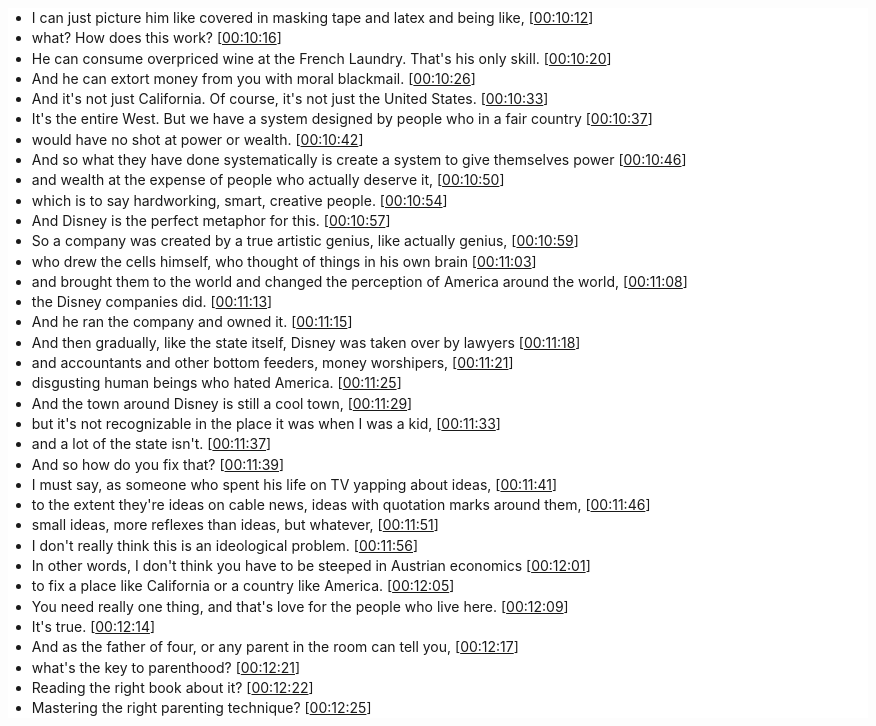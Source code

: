*  I can just picture him like covered in masking tape and latex and being like, [[00:10:12](https://www.youtube.com/watch?v=jlOQKS6ywIs&t=612.0s)]
*  what? How does this work? [[00:10:16](https://www.youtube.com/watch?v=jlOQKS6ywIs&t=616.0s)]
*  He can consume overpriced wine at the French Laundry. That's his only skill. [[00:10:20](https://www.youtube.com/watch?v=jlOQKS6ywIs&t=620.0s)]
*  And he can extort money from you with moral blackmail. [[00:10:26](https://www.youtube.com/watch?v=jlOQKS6ywIs&t=626.0s)]
*  And it's not just California. Of course, it's not just the United States. [[00:10:33](https://www.youtube.com/watch?v=jlOQKS6ywIs&t=633.0s)]
*  It's the entire West. But we have a system designed by people who in a fair country [[00:10:37](https://www.youtube.com/watch?v=jlOQKS6ywIs&t=637.0s)]
*  would have no shot at power or wealth. [[00:10:42](https://www.youtube.com/watch?v=jlOQKS6ywIs&t=642.0s)]
*  And so what they have done systematically is create a system to give themselves power [[00:10:46](https://www.youtube.com/watch?v=jlOQKS6ywIs&t=646.0s)]
*  and wealth at the expense of people who actually deserve it, [[00:10:50](https://www.youtube.com/watch?v=jlOQKS6ywIs&t=650.0s)]
*  which is to say hardworking, smart, creative people. [[00:10:54](https://www.youtube.com/watch?v=jlOQKS6ywIs&t=654.0s)]
*  And Disney is the perfect metaphor for this. [[00:10:57](https://www.youtube.com/watch?v=jlOQKS6ywIs&t=657.0s)]
*  So a company was created by a true artistic genius, like actually genius, [[00:10:59](https://www.youtube.com/watch?v=jlOQKS6ywIs&t=659.0s)]
*  who drew the cells himself, who thought of things in his own brain [[00:11:03](https://www.youtube.com/watch?v=jlOQKS6ywIs&t=663.0s)]
*  and brought them to the world and changed the perception of America around the world, [[00:11:08](https://www.youtube.com/watch?v=jlOQKS6ywIs&t=668.0s)]
*  the Disney companies did. [[00:11:13](https://www.youtube.com/watch?v=jlOQKS6ywIs&t=673.0s)]
*  And he ran the company and owned it. [[00:11:15](https://www.youtube.com/watch?v=jlOQKS6ywIs&t=675.0s)]
*  And then gradually, like the state itself, Disney was taken over by lawyers [[00:11:18](https://www.youtube.com/watch?v=jlOQKS6ywIs&t=678.0s)]
*  and accountants and other bottom feeders, money worshipers, [[00:11:21](https://www.youtube.com/watch?v=jlOQKS6ywIs&t=681.0s)]
*  disgusting human beings who hated America. [[00:11:25](https://www.youtube.com/watch?v=jlOQKS6ywIs&t=685.0s)]
*  And the town around Disney is still a cool town, [[00:11:29](https://www.youtube.com/watch?v=jlOQKS6ywIs&t=689.0s)]
*  but it's not recognizable in the place it was when I was a kid, [[00:11:33](https://www.youtube.com/watch?v=jlOQKS6ywIs&t=693.0s)]
*  and a lot of the state isn't. [[00:11:37](https://www.youtube.com/watch?v=jlOQKS6ywIs&t=697.0s)]
*  And so how do you fix that? [[00:11:39](https://www.youtube.com/watch?v=jlOQKS6ywIs&t=699.0s)]
*  I must say, as someone who spent his life on TV yapping about ideas, [[00:11:41](https://www.youtube.com/watch?v=jlOQKS6ywIs&t=701.0s)]
*  to the extent they're ideas on cable news, ideas with quotation marks around them, [[00:11:46](https://www.youtube.com/watch?v=jlOQKS6ywIs&t=706.0s)]
*  small ideas, more reflexes than ideas, but whatever, [[00:11:51](https://www.youtube.com/watch?v=jlOQKS6ywIs&t=711.0s)]
*  I don't really think this is an ideological problem. [[00:11:56](https://www.youtube.com/watch?v=jlOQKS6ywIs&t=716.0s)]
*  In other words, I don't think you have to be steeped in Austrian economics [[00:12:01](https://www.youtube.com/watch?v=jlOQKS6ywIs&t=721.0s)]
*  to fix a place like California or a country like America. [[00:12:05](https://www.youtube.com/watch?v=jlOQKS6ywIs&t=725.0s)]
*  You need really one thing, and that's love for the people who live here. [[00:12:09](https://www.youtube.com/watch?v=jlOQKS6ywIs&t=729.0s)]
*  It's true. [[00:12:14](https://www.youtube.com/watch?v=jlOQKS6ywIs&t=734.0s)]
*  And as the father of four, or any parent in the room can tell you, [[00:12:17](https://www.youtube.com/watch?v=jlOQKS6ywIs&t=737.0s)]
*  what's the key to parenthood? [[00:12:21](https://www.youtube.com/watch?v=jlOQKS6ywIs&t=741.0s)]
*  Reading the right book about it? [[00:12:22](https://www.youtube.com/watch?v=jlOQKS6ywIs&t=742.0s)]
*  Mastering the right parenting technique? [[00:12:25](https://www.youtube.com/watch?v=jlOQKS6ywIs&t=745.0s)]